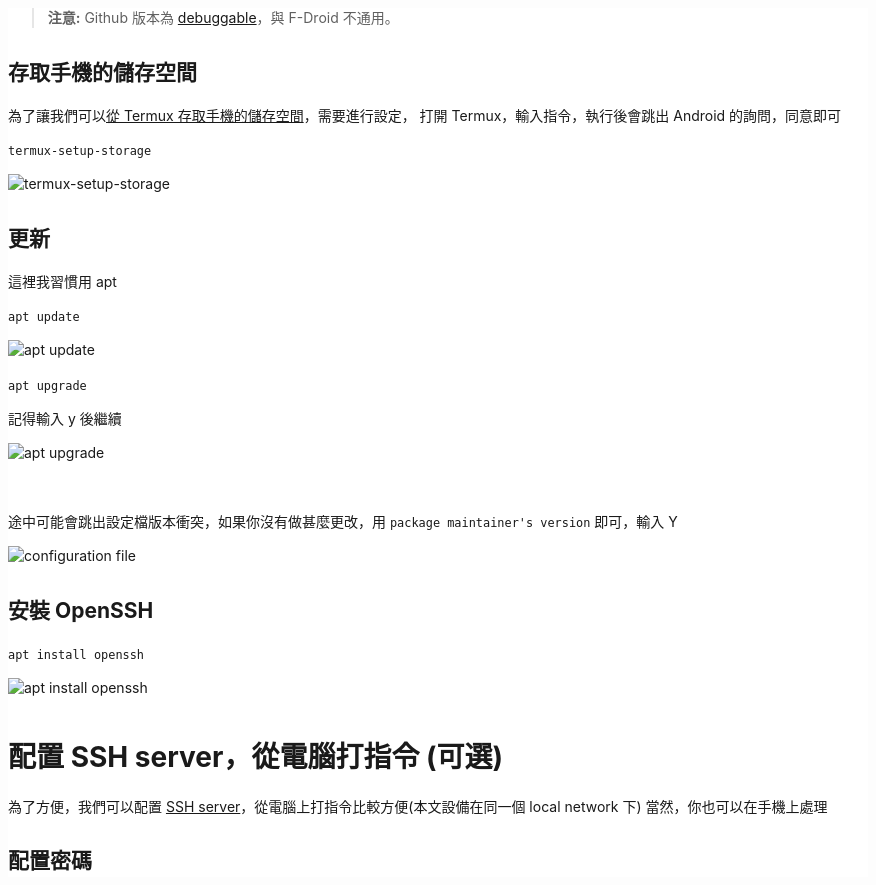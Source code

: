 > **注意:** Github 版本為 [debuggable](https://github.com/termux/termux-app#github)，與 F-Droid 不通用。

## 存取手機的儲存空間

為了讓我們可以[從 Termux 存取手機的儲存空間](https://wiki.termux.com/wiki/Internal_and_external_storage)，需要進行設定，
打開 Termux，輸入指令，執行後會跳出 Android 的詢問，同意即可

```bash
termux-setup-storage
```
![termux-setup-storage](https://i.imgur.com/uwjzLjS.jpg)

## 更新

這裡我習慣用 apt

```bash
apt update
```
![apt update](https://i.imgur.com/6M5AvDn.jpg)


```bash
apt upgrade
```
記得輸入 y 後繼續

![apt upgrade](https://i.imgur.com/cGkmD8N.jpg)

<br/>

途中可能會跳出設定檔版本衝突，如果你沒有做甚麼更改，用 `package maintainer's version` 即可，輸入 Y

![configuration file](https://i.imgur.com/I3cvIiW.jpg)


## 安裝 OpenSSH

```bash
apt install openssh
```
![apt install openssh](https://i.imgur.com/v3AOTht.jpg)



# 配置 SSH server，從電腦打指令 (可選)

為了方便，我們可以配置 [SSH server](https://wiki.termux.com/wiki/Remote_Access)，從電腦上打指令比較方便(本文設備在同一個 local network 下)
當然，你也可以在手機上處理

## 配置密碼

